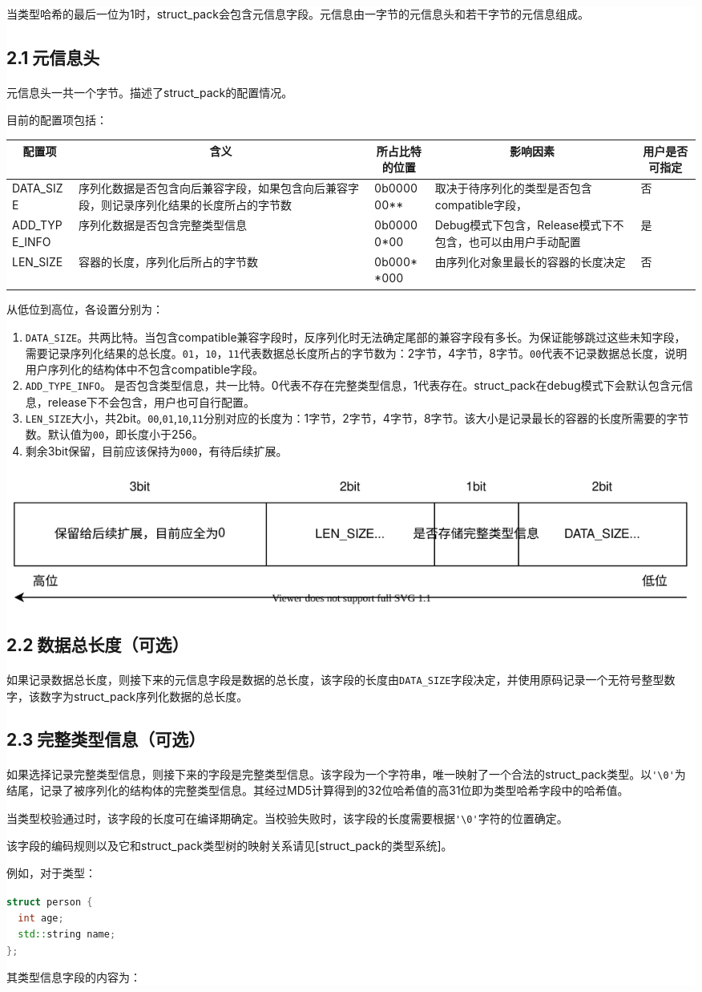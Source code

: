 当类型哈希的最后一位为1时，struct_pack会包含元信息字段。元信息由一字节的元信息头和若干字节的元信息组成。

## 2.1 元信息头

元信息头一共一个字节。描述了struct_pack的配置情况。


目前的配置项包括：

| 配置项        | 含义                                                                                     | 所占比特的位置 | 影响因素                                                   | 用户是否可指定 |
| ------------- | ---------------------------------------------------------------------------------------- | -------------- | ---------------------------------------------------------- | -------------- |
| DATA_SIZE     | 序列化数据是否包含向后兼容字段，如果包含向后兼容字段，则记录序列化结果的长度所占的字节数 | 0b000000**     | 取决于待序列化的类型是否包含compatible字段，               | 否             |
| ADD_TYPE_INFO | 序列化数据是否包含完整类型信息                                                           | 0b00000*00     | Debug模式下包含，Release模式下不包含，也可以由用户手动配置 | 是             |
| LEN_SIZE      | 容器的长度，序列化后所占的字节数                                                         | 0b000**000     | 由序列化对象里最长的容器的长度决定                         | 否             |



从低位到高位，各设置分别为：

1. `DATA_SIZE`。共两比特。当包含compatible兼容字段时，反序列化时无法确定尾部的兼容字段有多长。为保证能够跳过这些未知字段，需要记录序列化结果的总长度。`01`，`10`，`11`代表数据总长度所占的字节数为：2字节，4字节，8字节。`00`代表不记录数据总长度，说明用户序列化的结构体中不包含compatible字段。
2. `ADD_TYPE_INFO`。 是否包含类型信息，共一比特。0代表不存在完整类型信息，1代表存在。struct_pack在debug模式下会默认包含元信息，release下不会包含，用户也可自行配置。
3. `LEN_SIZE`大小，共2bit。`00`,`01`,`10`,`11`分别对应的长度为：1字节，2字节，4字节，8字节。该大小是记录最长的容器的长度所需要的字节数。默认值为`00`，即长度小于256。
4. 剩余3bit保留，目前应该保持为`000`，有待后续扩展。

![](./images/layout/meta_info.svg)

## 2.2 数据总长度（可选）

如果记录数据总长度，则接下来的元信息字段是数据的总长度，该字段的长度由`DATA_SIZE`字段决定，并使用原码记录一个无符号整型数字，该数字为struct_pack序列化数据的总长度。

## 2.3 完整类型信息（可选）

如果选择记录完整类型信息，则接下来的字段是完整类型信息。该字段为一个字符串，唯一映射了一个合法的struct_pack类型。以`'\0'`为结尾，记录了被序列化的结构体的完整类型信息。其经过MD5计算得到的32位哈希值的高31位即为类型哈希字段中的哈希值。

当类型校验通过时，该字段的长度可在编译期确定。当校验失败时，该字段的长度需要根据`'\0'`字符的位置确定。

该字段的编码规则以及它和struct_pack类型树的映射关系请见[struct_pack的类型系统]。

例如，对于类型：
```cpp
struct person {
  int age;
  std::string name;
};
```
其类型信息字段的内容为：
